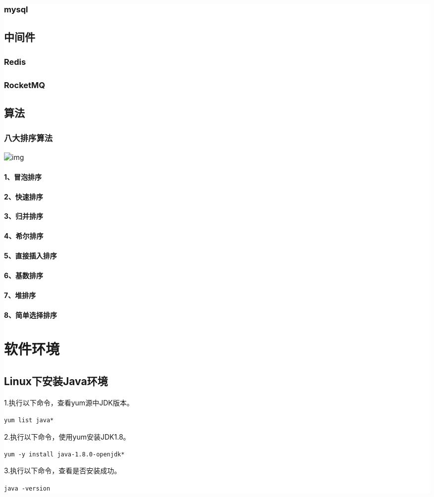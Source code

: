 ### mysql



## 中间件

### Redis

### RocketMQ

## 算法

### 八大排序算法

![img](https://upload-images.jianshu.io/upload_images/1156494-62f859c2ac6f95ff.png)

#### 1、冒泡排序

#### 2、快速排序

#### 3、归并排序

#### 4、希尔排序

#### 5、直接插入排序

#### 6、基数排序

#### 7、堆排序

#### 8、简单选择排序

# 软件环境

## Linux下安装Java环境

1.执行以下命令，查看yum源中JDK版本。

```
yum list java*
```

2.执行以下命令，使用yum安装JDK1.8。

```
yum -y install java-1.8.0-openjdk*
```

3.执行以下命令，查看是否安装成功。

```
java -version
```
